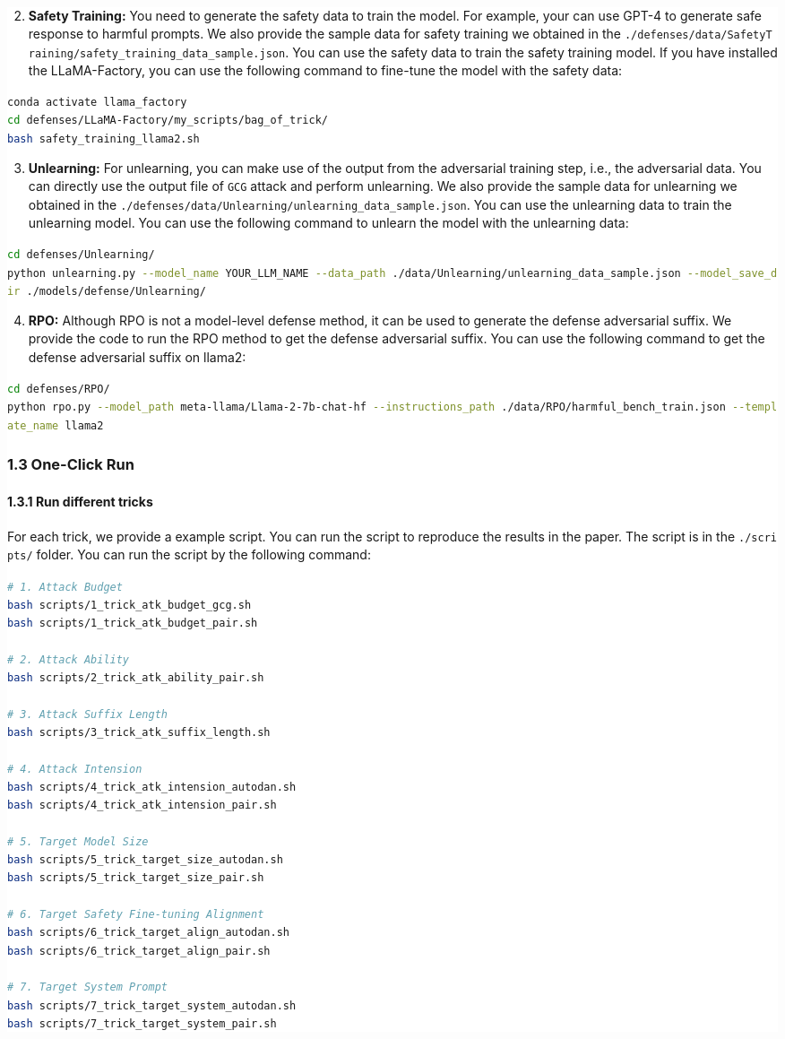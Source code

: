 2. **Safety Training:** You need to generate the safety data to train the model. For example, your can use GPT-4 to generate safe response to harmful prompts. We also provide the sample data for safety training we obtained in the `./defenses/data/SafetyTraining/safety_training_data_sample.json`. You can use the safety data to train the safety training model. If you have installed the LLaMA-Factory, you can use the following command to fine-tune the model with the safety data:

```bash
conda activate llama_factory
cd defenses/LLaMA-Factory/my_scripts/bag_of_trick/
bash safety_training_llama2.sh
```

3. **Unlearning:** For unlearning, you can make use of the output from the adversarial training step, i.e., the adversarial data. You can directly use the output file of `GCG` attack and perform unlearning. We also provide the sample data for unlearning we obtained in the `./defenses/data/Unlearning/unlearning_data_sample.json`. You can use the unlearning data to train the unlearning model. You can use the following command to unlearn the model with the unlearning data:

```bash
cd defenses/Unlearning/
python unlearning.py --model_name YOUR_LLM_NAME --data_path ./data/Unlearning/unlearning_data_sample.json --model_save_dir ./models/defense/Unlearning/
```

4. **RPO:** Although RPO is not a model-level defense method, it can be used to generate the defense adversarial suffix. We provide the code to run the RPO method to get the defense adversarial suffix. You can use the following command to get the defense adversarial suffix on llama2:

```bash
cd defenses/RPO/
python rpo.py --model_path meta-llama/Llama-2-7b-chat-hf --instructions_path ./data/RPO/harmful_bench_train.json --template_name llama2
```

### 1.3 One-Click Run

#### 1.3.1 Run different tricks

For each trick, we provide a example script. You can run the script to reproduce the results in the paper. The script is in the `./scripts/` folder. You can run the script by the following command:

```bash
# 1. Attack Budget
bash scripts/1_trick_atk_budget_gcg.sh
bash scripts/1_trick_atk_budget_pair.sh

# 2. Attack Ability
bash scripts/2_trick_atk_ability_pair.sh

# 3. Attack Suffix Length
bash scripts/3_trick_atk_suffix_length.sh

# 4. Attack Intension
bash scripts/4_trick_atk_intension_autodan.sh
bash scripts/4_trick_atk_intension_pair.sh

# 5. Target Model Size
bash scripts/5_trick_target_size_autodan.sh
bash scripts/5_trick_target_size_pair.sh

# 6. Target Safety Fine-tuning Alignment
bash scripts/6_trick_target_align_autodan.sh
bash scripts/6_trick_target_align_pair.sh

# 7. Target System Prompt
bash scripts/7_trick_target_system_autodan.sh
bash scripts/7_trick_target_system_pair.sh

```